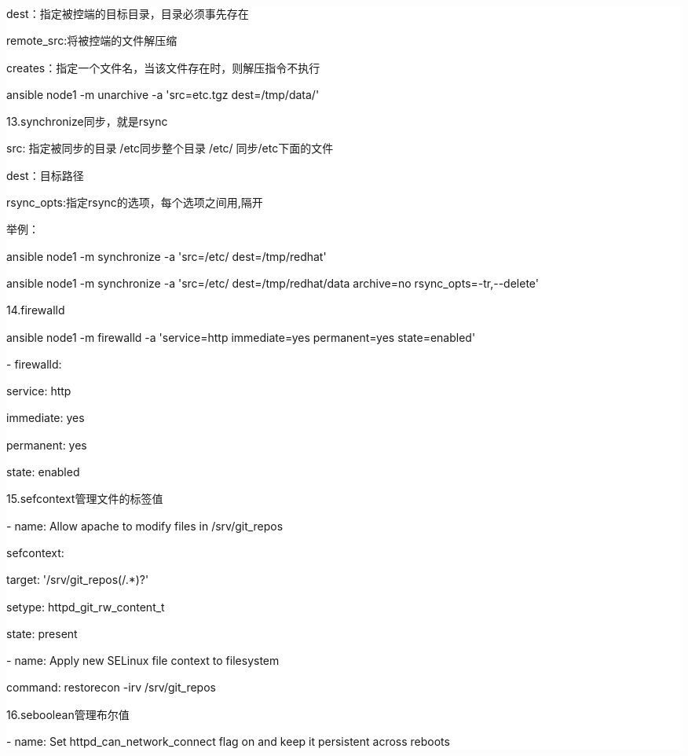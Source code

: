 dest：指定被控端的目标目录，目录必须事先存在

remote_src:将被控端的文件解压缩

creates：指定一个文件名，当该文件存在时，则解压指令不执行

 

 

ansible node1 -m unarchive -a 'src=etc.tgz dest=/tmp/data/'

 

13.synchronize同步，就是rsync

src: 指定被同步的目录 /etc同步整个目录 /etc/ 同步/etc下面的文件

dest：目标路径

rsync_opts:指定rsync的选项，每个选项之间用,隔开

举例：

ansible node1 -m synchronize -a 'src=/etc/ dest=/tmp/redhat'

  ansible node1 -m synchronize -a 'src=/etc/ dest=/tmp/redhat/data archive=no rsync_opts=-tr,--delete'

 

14.firewalld

ansible node1 -m firewalld -a 'service=http immediate=yes permanent=yes state=enabled'

\- firewalld:

  service: http

immediate: yes

  permanent: yes

  state: enabled

 

15.sefcontext管理文件的标签值

\- name: Allow apache to modify files in /srv/git_repos

 sefcontext:

  target: '/srv/git_repos(/.*)?'

  setype: httpd_git_rw_content_t

  state: present

 

\- name: Apply new SELinux file context to filesystem

 command: restorecon -irv /srv/git_repos

 

16.seboolean管理布尔值

\- name: Set httpd_can_network_connect flag on and keep it persistent across reboots

